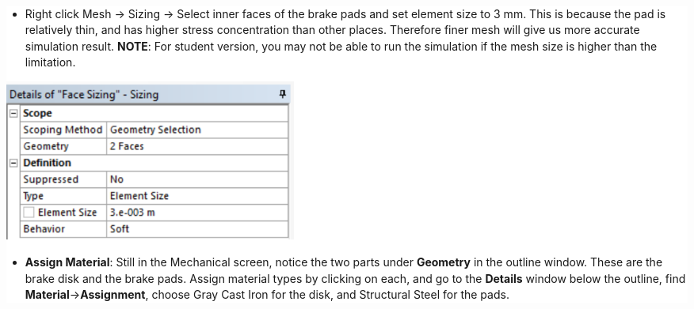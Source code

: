  * Right click Mesh -> Sizing -> Select inner faces of the brake pads and set element size to 3 mm. 
 This is because the pad is relatively thin, and has higher stress concentration than other places. Therefore
finer mesh will give us more accurate simulation result. **NOTE**: For student version, you may not be able
to run the simulation if the mesh size is higher than the limitation.
 
 <img src="/Project/tutorial_ansys/structural2.png" alt="Drawing" style="height: 200px;"/> 
 
 * **Assign Material**: Still in the Mechanical screen, notice the two parts under **Geometry** in the outline window.
 These are the brake disk and the brake pads. Assign material types by clicking on each, and go to 
 the **Details** window below the outline, find **Material**->**Assignment**, choose Gray Cast Iron for the disk,
 and Structural Steel for the pads.
 